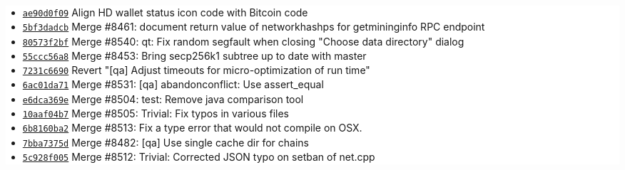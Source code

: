 - [`ae90d0f09`](https://github.com/hitboxaltcoin/vuicoin/commit/ae90d0f09) Align HD wallet status icon code with Bitcoin code
- [`5bf3dadcb`](https://github.com/hitboxaltcoin/vuicoin/commit/5bf3dadcb) Merge #8461: document return value of networkhashps for getmininginfo RPC endpoint
- [`80573f2bf`](https://github.com/hitboxaltcoin/vuicoin/commit/80573f2bf) Merge #8540: qt: Fix random segfault when closing "Choose data directory" dialog
- [`55ccc56a8`](https://github.com/hitboxaltcoin/vuicoin/commit/55ccc56a8) Merge #8453: Bring secp256k1 subtree up to date with master
- [`7231c6690`](https://github.com/hitboxaltcoin/vuicoin/commit/7231c6690) Revert "[qa] Adjust timeouts for micro-optimization of run time"
- [`6ac01da71`](https://github.com/hitboxaltcoin/vuicoin/commit/6ac01da71) Merge #8531: [qa] abandonconflict: Use assert_equal
- [`e6dca369e`](https://github.com/hitboxaltcoin/vuicoin/commit/e6dca369e) Merge #8504: test: Remove java comparison tool
- [`10aaf04b7`](https://github.com/hitboxaltcoin/vuicoin/commit/10aaf04b7) Merge #8505: Trivial: Fix typos in various files
- [`6b8160ba2`](https://github.com/hitboxaltcoin/vuicoin/commit/6b8160ba2) Merge #8513: Fix a type error that would not compile on OSX.
- [`7bba7375d`](https://github.com/hitboxaltcoin/vuicoin/commit/7bba7375d) Merge #8482: [qa] Use single cache dir for chains
- [`5c928f005`](https://github.com/hitboxaltcoin/vuicoin/commit/5c928f005) Merge #8512: Trivial: Corrected JSON typo on setban of net.cpp
